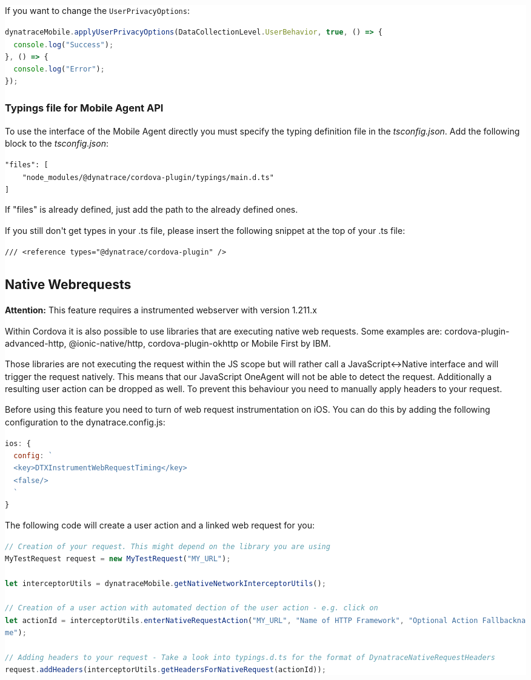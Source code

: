 If you want to change the `UserPrivacyOptions`:

```js
dynatraceMobile.applyUserPrivacyOptions(DataCollectionLevel.UserBehavior, true, () => {
  console.log("Success");
}, () => {
  console.log("Error");
});
```

### Typings file for Mobile Agent API

To use the interface of the Mobile Agent directly you must specify the typing definition file in the *tsconfig.json*. Add the following block to the *tsconfig.json*: 

```
"files": [
    "node_modules/@dynatrace/cordova-plugin/typings/main.d.ts"
]
```

If "files" is already defined, just add the path to the already defined ones.

If you still don't get types in your .ts file, please insert the following snippet at the top of your .ts file:

```
/// <reference types="@dynatrace/cordova-plugin" />
```

## Native Webrequests

**Attention:** This feature requires a instrumented webserver with version 1.211.x

Within Cordova it is also possible to use libraries that are executing native web requests. Some examples are: cordova-plugin-advanced-http, @ionic-native/http, cordova-plugin-okhttp or Mobile First by IBM.

Those libraries are not executing the request within the JS scope but will rather call a JavaScript<->Native interface and will trigger the request natively. This means that our JavaScript OneAgent will not be able to detect the request. Additionally a resulting user action can be dropped as well. To prevent this behaviour you need to manually apply headers to your request. 

Before using this feature you need to turn of web request instrumentation on iOS. You can do this by adding the following configuration to the dynatrace.config.js:

```js
ios: {
  config: `
  <key>DTXInstrumentWebRequestTiming</key>
  <false/>
  `
}
```

The following code will create a user action and a linked web request for you: 

```js
// Creation of your request. This might depend on the library you are using
MyTestRequest request = new MyTestRequest("MY_URL");

let interceptorUtils = dynatraceMobile.getNativeNetworkInterceptorUtils();

// Creation of a user action with automated dection of the user action - e.g. click on
let actionId = interceptorUtils.enterNativeRequestAction("MY_URL", "Name of HTTP Framework", "Optional Action Fallbackname");

// Adding headers to your request - Take a look into typings.d.ts for the format of DynatraceNativeRequestHeaders
request.addHeaders(interceptorUtils.getHeadersForNativeRequest(actionId));
```
